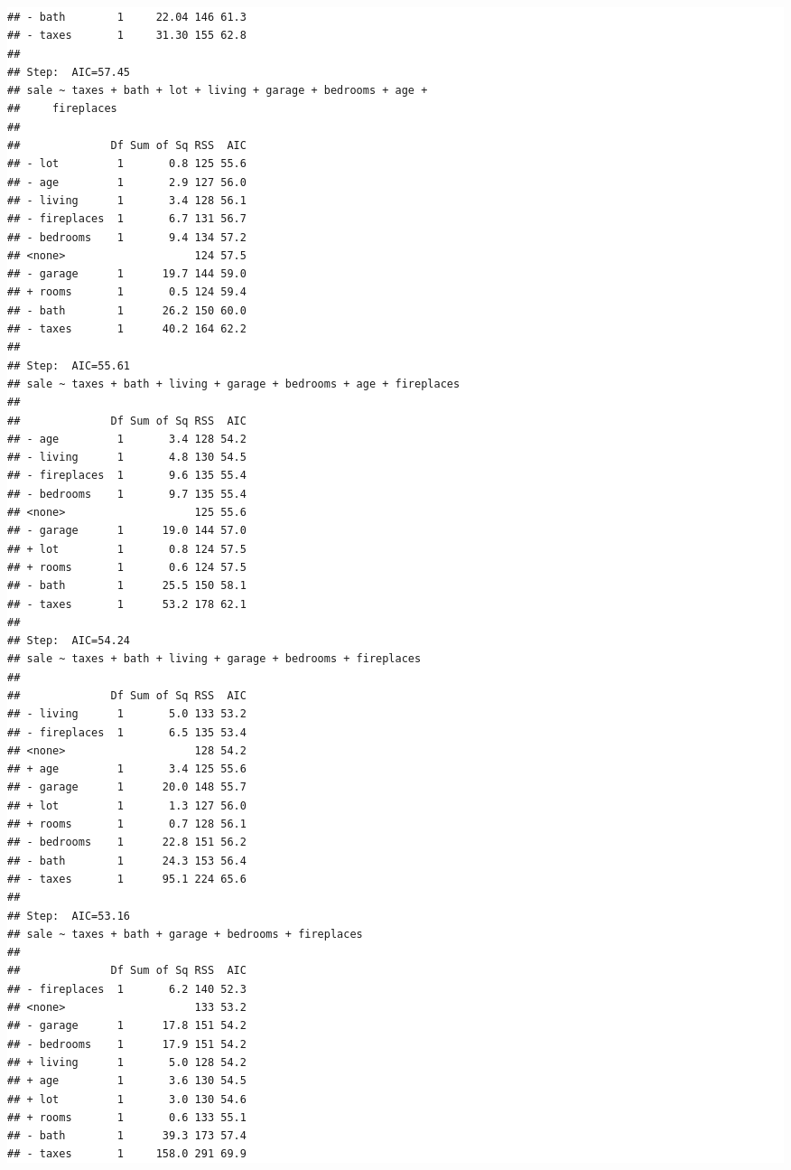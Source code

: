 ```
## - bath        1     22.04 146 61.3
## - taxes       1     31.30 155 62.8
## 
## Step:  AIC=57.45
## sale ~ taxes + bath + lot + living + garage + bedrooms + age + 
##     fireplaces
## 
##              Df Sum of Sq RSS  AIC
## - lot         1       0.8 125 55.6
## - age         1       2.9 127 56.0
## - living      1       3.4 128 56.1
## - fireplaces  1       6.7 131 56.7
## - bedrooms    1       9.4 134 57.2
## <none>                    124 57.5
## - garage      1      19.7 144 59.0
## + rooms       1       0.5 124 59.4
## - bath        1      26.2 150 60.0
## - taxes       1      40.2 164 62.2
## 
## Step:  AIC=55.61
## sale ~ taxes + bath + living + garage + bedrooms + age + fireplaces
## 
##              Df Sum of Sq RSS  AIC
## - age         1       3.4 128 54.2
## - living      1       4.8 130 54.5
## - fireplaces  1       9.6 135 55.4
## - bedrooms    1       9.7 135 55.4
## <none>                    125 55.6
## - garage      1      19.0 144 57.0
## + lot         1       0.8 124 57.5
## + rooms       1       0.6 124 57.5
## - bath        1      25.5 150 58.1
## - taxes       1      53.2 178 62.1
## 
## Step:  AIC=54.24
## sale ~ taxes + bath + living + garage + bedrooms + fireplaces
## 
##              Df Sum of Sq RSS  AIC
## - living      1       5.0 133 53.2
## - fireplaces  1       6.5 135 53.4
## <none>                    128 54.2
## + age         1       3.4 125 55.6
## - garage      1      20.0 148 55.7
## + lot         1       1.3 127 56.0
## + rooms       1       0.7 128 56.1
## - bedrooms    1      22.8 151 56.2
## - bath        1      24.3 153 56.4
## - taxes       1      95.1 224 65.6
## 
## Step:  AIC=53.16
## sale ~ taxes + bath + garage + bedrooms + fireplaces
## 
##              Df Sum of Sq RSS  AIC
## - fireplaces  1       6.2 140 52.3
## <none>                    133 53.2
## - garage      1      17.8 151 54.2
## - bedrooms    1      17.9 151 54.2
## + living      1       5.0 128 54.2
## + age         1       3.6 130 54.5
## + lot         1       3.0 130 54.6
## + rooms       1       0.6 133 55.1
## - bath        1      39.3 173 57.4
## - taxes       1     158.0 291 69.9
```